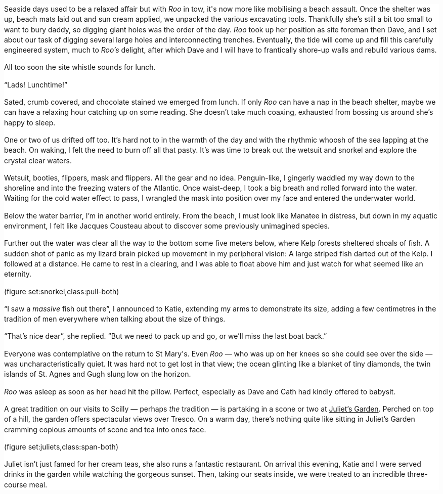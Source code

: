 Seaside days used to be a relaxed affair but with _Roo_ in tow, it's now more like mobilising a beach assault. Once the shelter was up, beach mats laid out and sun cream applied, we unpacked the various excavating tools. Thankfully she’s still a bit too small to want to bury daddy, so digging giant holes was the order of the day. _Roo_ took up her position as site foreman then Dave, and I set about our task of digging several large holes and interconnecting trenches. Eventually, the tide will come up and fill this carefully engineered system, much to _Roo’s_ delight, after which Dave and I will have to frantically shore-up walls and rebuild various dams. 

All too soon the site whistle sounds for lunch.

“Lads! Lunchtime!” 

Sated, crumb covered, and chocolate stained we emerged from lunch. If only _Roo_ can have a nap in the beach shelter, maybe we can have a relaxing hour catching up on some reading. She doesn’t take much coaxing, exhausted from bossing us around she’s happy to sleep.

One or two of us drifted off too. It’s hard not to in the warmth of the day and with the rhythmic whoosh of the sea lapping at the beach. On waking, I felt the need to burn off all that pasty. It’s was time to break out the wetsuit and snorkel and explore the crystal clear waters.

Wetsuit, booties, flippers, mask and flippers. All the gear and no idea. Penguin-like, I gingerly waddled my way down to the shoreline and into the freezing waters of the Atlantic. Once waist-deep, I took a big breath and rolled forward into the water. Waiting for the cold water effect to pass, I wrangled the mask into position over my face and entered the underwater world.

Below the water barrier, I’m in another world entirely. From the beach, I must look like Manatee in distress, but down in my aquatic environment, I felt like Jacques Cousteau about to discover some previously unimagined species. 

Further out the water was clear all the way to the bottom some five meters below, where Kelp forests sheltered shoals of fish. A sudden shot of panic as my lizard brain picked up movement in my peripheral vision: A large striped fish darted out of the Kelp. I followed at a distance. He came to rest in a clearing, and I was able to float above him and just watch for what seemed like an eternity.

(figure set:snorkel,class:pull-both)

“I saw a _massive_ fish out there”, I announced to Katie, extending my arms to demonstrate its size, adding a few centimetres in the tradition of men everywhere when talking about the size of things.

“That’s nice dear”, she replied. “But we need to pack up and go, or we’ll miss the last boat back.”

Everyone was contemplative on the return to St Mary's. Even _Roo_ — who was up on her knees so she could see over the side — was uncharacteristically quiet. It was hard not to get lost in that view; the ocean glinting like a blanket of tiny diamonds, the twin islands of St. Agnes and Gugh slung low on the horizon. 

_Roo_ was asleep as soon as her head hit the pillow. Perfect, especially as Dave and Cath had kindly offered to babysit.

A great tradition on our visits to Scilly — perhaps _the_ tradition — is partaking in a scone or two at [Juliet’s Garden](http://www.julietsgardenrestaurant.co.uk/). Perched on top of a hill, the garden offers spectacular views over Tresco. On a warm day, there’s nothing quite like sitting in Juliet’s Garden cramming copious amounts of scone and tea into ones face. 

(figure set:juliets,class:span-both)

Juliet isn’t just famed for her cream teas, she also runs a fantastic restaurant. On arrival this evening, Katie and I were served drinks in the garden while watching the gorgeous sunset. Then, taking our seats inside, we were treated to an incredible three-course meal. 
